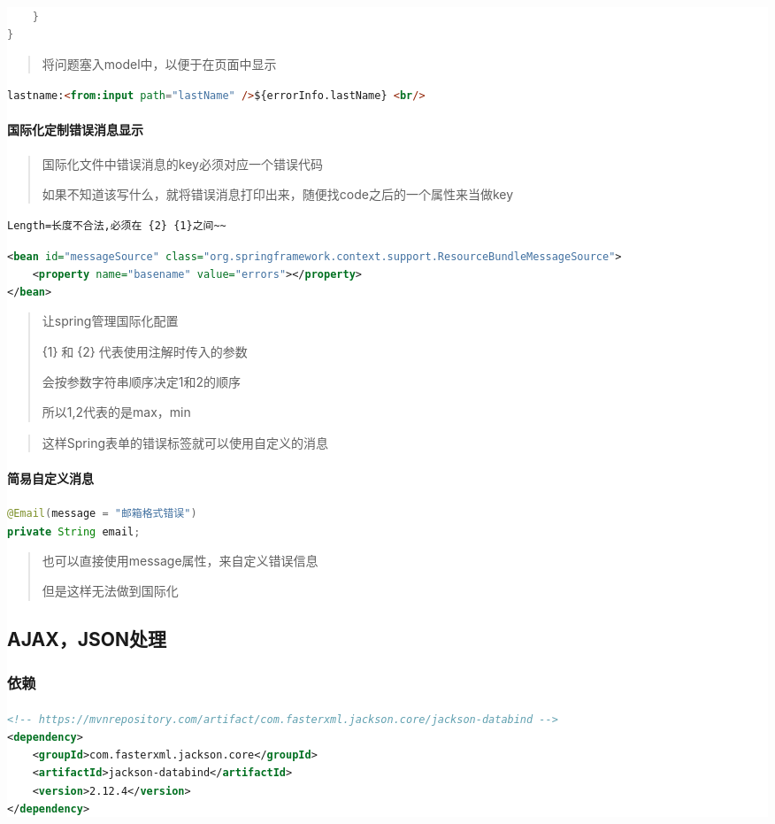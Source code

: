 ```java
    }
}
```

> 将问题塞入model中，以便于在页面中显示

```html
lastname:<from:input path="lastName" />${errorInfo.lastName} <br/>
```

#### 国际化定制错误消息显示

> 国际化文件中错误消息的key必须对应一个错误代码
>
> 如果不知道该写什么，就将错误消息打印出来，随便找code之后的一个属性来当做key

```properties
Length=长度不合法,必须在 {2} {1}之间~~
```

```xml
<bean id="messageSource" class="org.springframework.context.support.ResourceBundleMessageSource">
    <property name="basename" value="errors"></property>
</bean>
```

> 让spring管理国际化配置
>
> {1} 和 {2} 代表使用注解时传入的参数
>
> 会按参数字符串顺序决定1和2的顺序
>
> 所以1,2代表的是max，min

> 这样Spring表单的错误标签就可以使用自定义的消息



#### 简易自定义消息

```java
@Email(message = "邮箱格式错误")
private String email;
```

> 也可以直接使用message属性，来自定义错误信息
>
> 但是这样无法做到国际化



## AJAX，JSON处理

### 依赖

```xml
<!-- https://mvnrepository.com/artifact/com.fasterxml.jackson.core/jackson-databind -->
<dependency>
    <groupId>com.fasterxml.jackson.core</groupId>
    <artifactId>jackson-databind</artifactId>
    <version>2.12.4</version>
</dependency>
```
